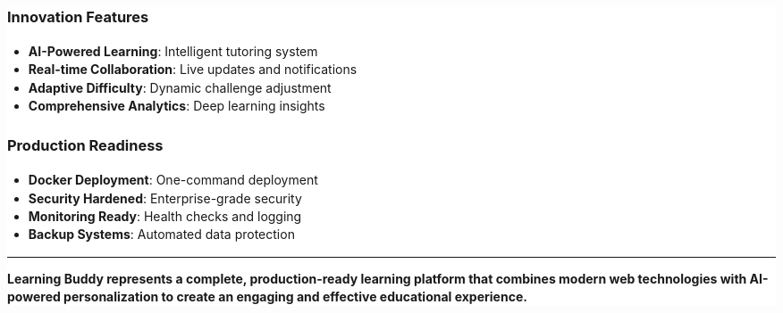 ### Innovation Features
- **AI-Powered Learning**: Intelligent tutoring system
- **Real-time Collaboration**: Live updates and notifications
- **Adaptive Difficulty**: Dynamic challenge adjustment
- **Comprehensive Analytics**: Deep learning insights

### Production Readiness
- **Docker Deployment**: One-command deployment
- **Security Hardened**: Enterprise-grade security
- **Monitoring Ready**: Health checks and logging
- **Backup Systems**: Automated data protection

---

**Learning Buddy represents a complete, production-ready learning platform that combines modern web technologies with AI-powered personalization to create an engaging and effective educational experience.**

